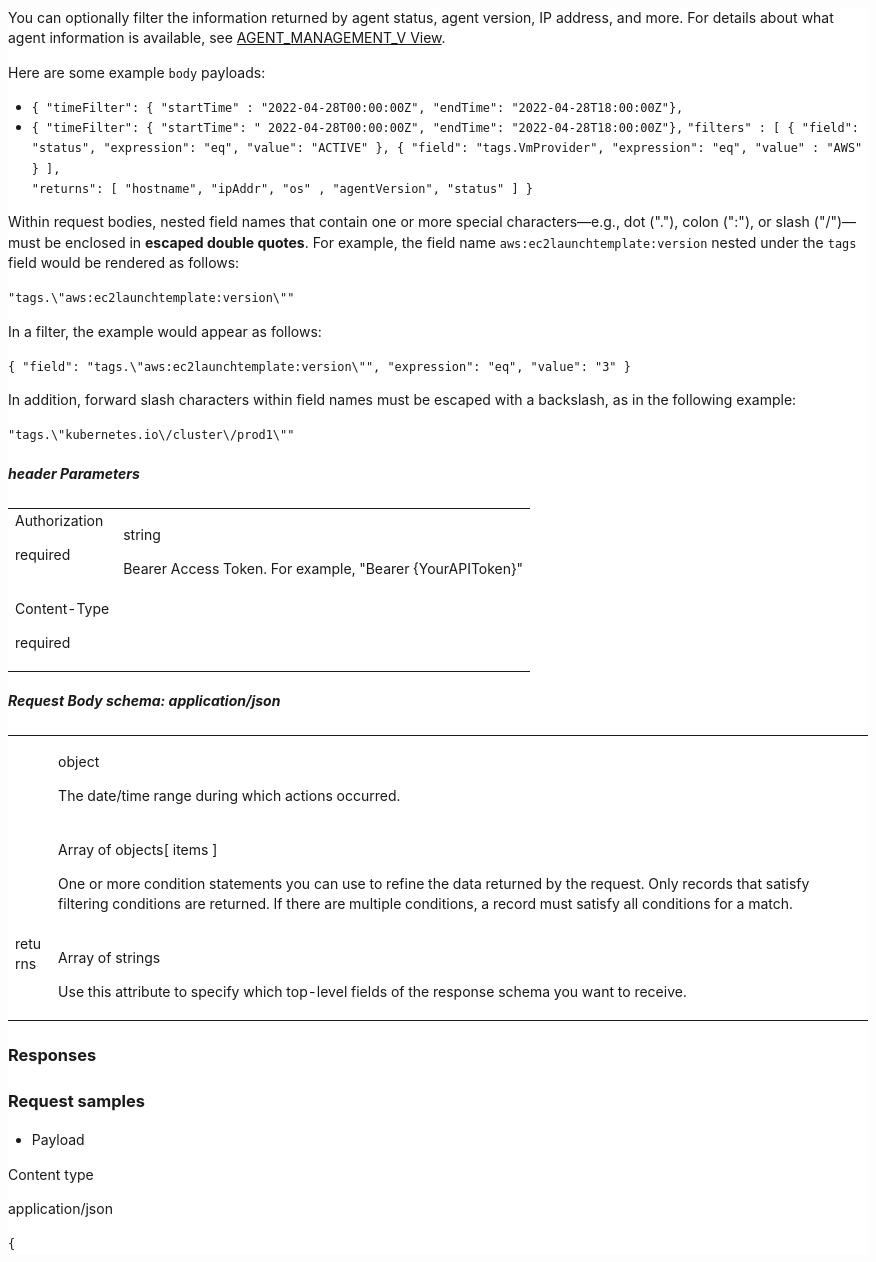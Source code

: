 You can optionally filter the information returned by agent status, agent version, IP address, and more. For details about what agent information is available, see [AGENT\_MANAGEMENT\_V View](https://docs.lacework.com/console/agentmanagementv-view).

Here are some example `body` payloads:

-   `{ "timeFilter": { "startTime" : "2022-04-28T00:00:00Z", "endTime": "2022-04-28T18:00:00Z"},`
-   `{ "timeFilter": { "startTime": " 2022-04-28T00:00:00Z", "endTime": "2022-04-28T18:00:00Z"},` `"filters" : [ { "field": "status", "expression": "eq", "value": "ACTIVE" }, { "field": "tags.VmProvider", "expression": "eq", "value" : "AWS" } ],`  
    `"returns": [ "hostname", "ipAddr", "os" , "agentVersion", "status" ] }`

Within request bodies, nested field names that contain one or more special characters—e.g., dot ("."), colon (":"), or slash ("/")—must be enclosed in **escaped double quotes**. For example, the field name `aws:ec2launchtemplate:version` nested under the `tags` field would be rendered as follows:

`"tags.\"aws:ec2launchtemplate:version\""`

In a filter, the example would appear as follows:

`{ "field": "tags.\"aws:ec2launchtemplate:version\"", "expression": "eq", "value": "3" }`

In addition, forward slash characters within field names must be escaped with a backslash, as in the following example:

`"tags.\"kubernetes.io\/cluster\/prod1\""`

##### header Parameters

<table><tbody><tr><td kind="field" title="Authorization"><span></span><span>Authorization</span><p>required</p></td><td><div><p><span></span><span>string</span></p><div><p>Bearer Access Token. For example, "Bearer {YourAPIToken}"</p></div></div></td></tr><tr><td kind="field" title="Content-Type"><span></span><span>Content-Type</span><p>required</p></td><td></td></tr></tbody></table>

##### Request Body schema: application/json

<table><tbody><tr><td kind="field" title="timeFilter"><span></span></td><td><div><p><span></span><span>object</span></p><div><p>The date/time range during which actions occurred.</p></div></div></td></tr><tr><td kind="field" title="filters"><span></span></td><td><div><p><span>Array of </span><span>objects</span><span>[ items ]</span></p><div><p>One or more condition statements you can use to refine the data returned by the request. Only records that satisfy filtering conditions are returned. If there are multiple conditions, a record must satisfy all conditions for a match.</p></div></div></td></tr><tr><td kind="field" title="returns"><span></span><span>returns</span></td><td><div><p><span>Array of </span><span>strings</span></p><div><p>Use this attribute to specify which top-level fields of the response schema you want to receive.</p></div></div></td></tr></tbody></table>

### Responses

### Request samples

-   Payload

Content type

application/json

`{`
